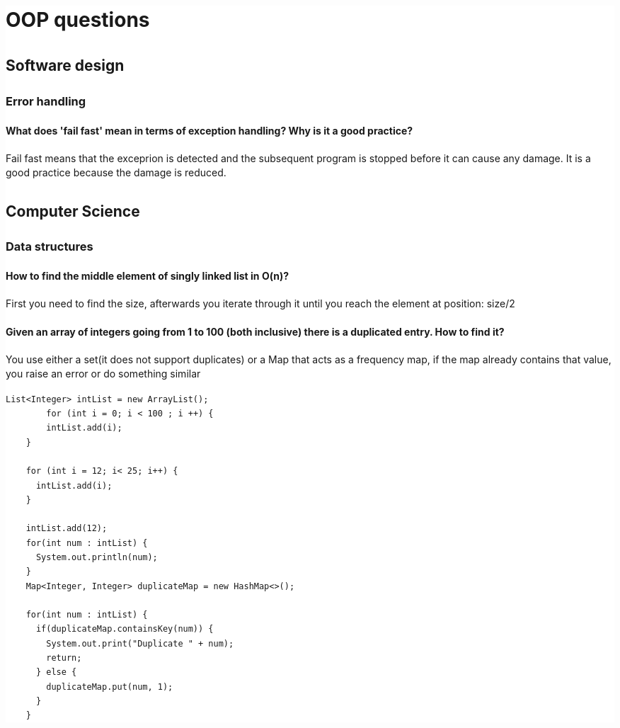 # OOP questions

## Software design

### Error handling

#### What does 'fail fast' mean in terms of exception handling? Why is it a good practice?

  Fail fast means that the exceprion is detected and the subsequent program is stopped before it can cause any damage. It is a good practice because the damage is reduced.

## Computer Science

### Data structures

#### How to find the middle element of singly linked list in O(n)?

  First you need to find the size, afterwards you iterate through it until you reach the element at position: size/2

#### Given an array of integers going from 1 to 100 (both inclusive) there is a duplicated entry. How to find it?

You use either a set(it does not support duplicates) or a Map that acts as a frequency map, if the map already contains that value, you raise an error or do something similar

    List<Integer> intList = new ArrayList();
            for (int i = 0; i < 100 ; i ++) {
            intList.add(i);
        }

        for (int i = 12; i< 25; i++) {
          intList.add(i);
        }

        intList.add(12);
        for(int num : intList) {
          System.out.println(num);
        }
        Map<Integer, Integer> duplicateMap = new HashMap<>();

        for(int num : intList) {
          if(duplicateMap.containsKey(num)) {
            System.out.print("Duplicate " + num);
            return;
          } else {
            duplicateMap.put(num, 1);
          }
        }
